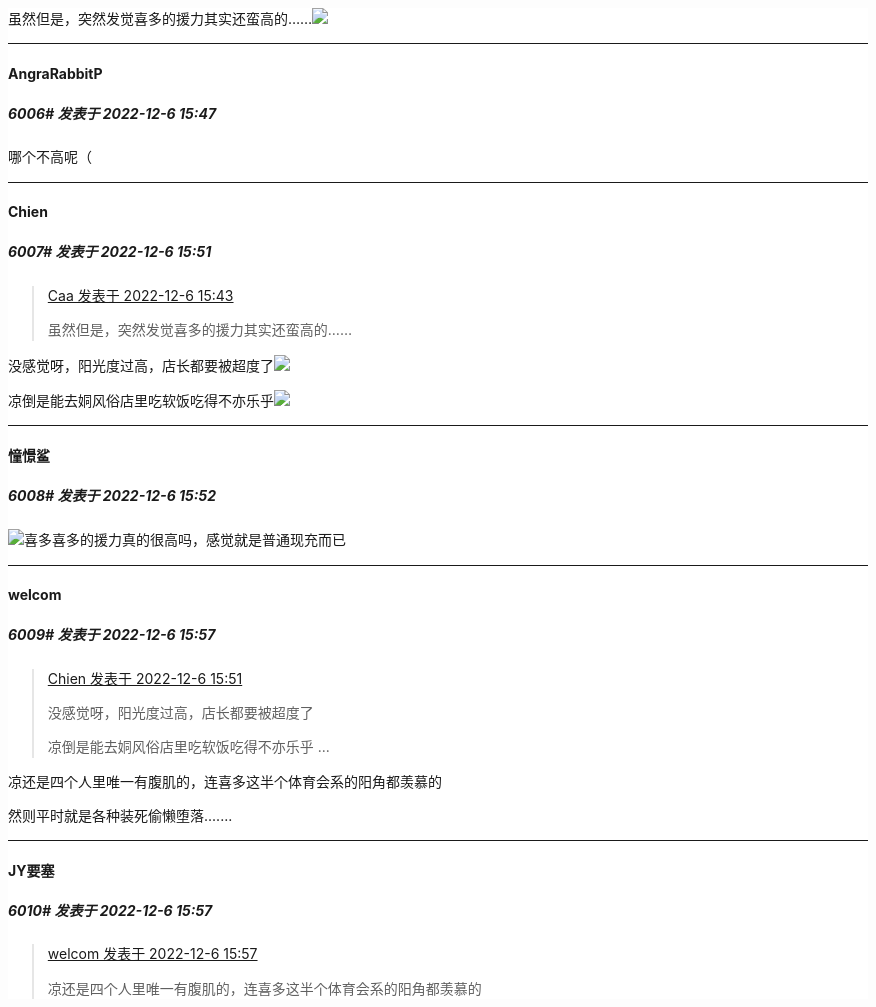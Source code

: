 虽然但是，突然发觉喜多的援力其实还蛮高的……<img src="https://static.saraba1st.com/image/smiley/face2017/001.png" referrerpolicy="no-referrer">

*****

####  AngraRabbitP  
##### 6006#       发表于 2022-12-6 15:47

哪个不高呢（

*****

####  Chien  
##### 6007#       发表于 2022-12-6 15:51

<blockquote><a href="httphttps://bbs.saraba1st.com/2b/forum.php?mod=redirect&amp;goto=findpost&amp;pid=58798555&amp;ptid=2043123" target="_blank">Caa 发表于 2022-12-6 15:43</a>

虽然但是，突然发觉喜多的援力其实还蛮高的……</blockquote>
没感觉呀，阳光度过高，店长都要被超度了<img src="https://static.saraba1st.com/image/smiley/face2017/066.png" referrerpolicy="no-referrer">

凉倒是能去姛风俗店里吃软饭吃得不亦乐乎<img src="https://static.saraba1st.com/image/smiley/face2017/067.png" referrerpolicy="no-referrer">

*****

####  憧憬鲨  
##### 6008#       发表于 2022-12-6 15:52

<img src="https://static.saraba1st.com/image/smiley/face2017/067.png" referrerpolicy="no-referrer">喜多喜多的援力真的很高吗，感觉就是普通现充而已



*****

####  welcom  
##### 6009#       发表于 2022-12-6 15:57

<blockquote><a href="httphttps://bbs.saraba1st.com/2b/forum.php?mod=redirect&amp;goto=findpost&amp;pid=58798672&amp;ptid=2043123" target="_blank">Chien 发表于 2022-12-6 15:51</a>

没感觉呀，阳光度过高，店长都要被超度了

凉倒是能去姛风俗店里吃软饭吃得不亦乐乎 ...</blockquote>
凉还是四个人里唯一有腹肌的，连喜多这半个体育会系的阳角都羡慕的

然则平时就是各种装死偷懒堕落.......

*****

####  JY要塞  
##### 6010#       发表于 2022-12-6 15:57

<blockquote><a href="httphttps://bbs.saraba1st.com/2b/forum.php?mod=redirect&amp;goto=findpost&amp;pid=58798742&amp;ptid=2043123" target="_blank">welcom 发表于 2022-12-6 15:57</a>

凉还是四个人里唯一有腹肌的，连喜多这半个体育会系的阳角都羡慕的
